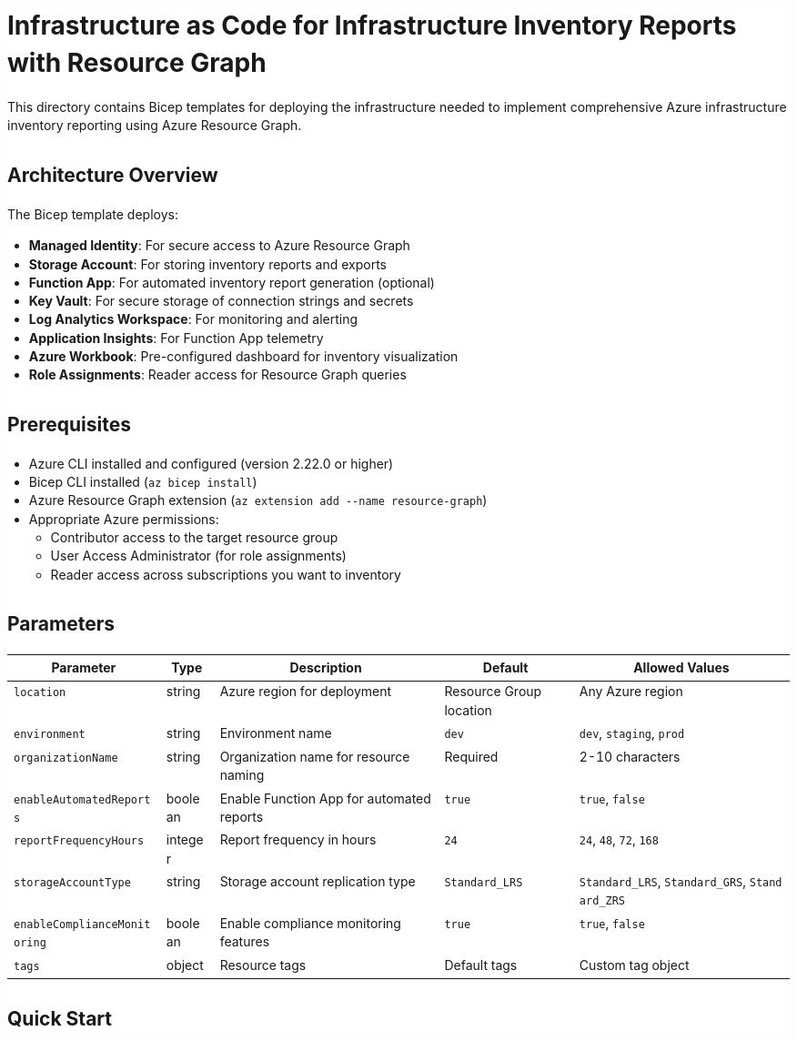 # Infrastructure as Code for Infrastructure Inventory Reports with Resource Graph

This directory contains Bicep templates for deploying the infrastructure needed to implement comprehensive Azure infrastructure inventory reporting using Azure Resource Graph.

## Architecture Overview

The Bicep template deploys:

- **Managed Identity**: For secure access to Azure Resource Graph
- **Storage Account**: For storing inventory reports and exports
- **Function App**: For automated inventory report generation (optional)
- **Key Vault**: For secure storage of connection strings and secrets
- **Log Analytics Workspace**: For monitoring and alerting
- **Application Insights**: For Function App telemetry
- **Azure Workbook**: Pre-configured dashboard for inventory visualization
- **Role Assignments**: Reader access for Resource Graph queries

## Prerequisites

- Azure CLI installed and configured (version 2.22.0 or higher)
- Bicep CLI installed (`az bicep install`)
- Azure Resource Graph extension (`az extension add --name resource-graph`)
- Appropriate Azure permissions:
  - Contributor access to the target resource group
  - User Access Administrator (for role assignments)
  - Reader access across subscriptions you want to inventory

## Parameters

| Parameter | Type | Description | Default | Allowed Values |
|-----------|------|-------------|---------|----------------|
| `location` | string | Azure region for deployment | Resource Group location | Any Azure region |
| `environment` | string | Environment name | `dev` | `dev`, `staging`, `prod` |
| `organizationName` | string | Organization name for resource naming | Required | 2-10 characters |
| `enableAutomatedReports` | boolean | Enable Function App for automated reports | `true` | `true`, `false` |
| `reportFrequencyHours` | integer | Report frequency in hours | `24` | `24`, `48`, `72`, `168` |
| `storageAccountType` | string | Storage account replication type | `Standard_LRS` | `Standard_LRS`, `Standard_GRS`, `Standard_ZRS` |
| `enableComplianceMonitoring` | boolean | Enable compliance monitoring features | `true` | `true`, `false` |
| `tags` | object | Resource tags | Default tags | Custom tag object |

## Quick Start
